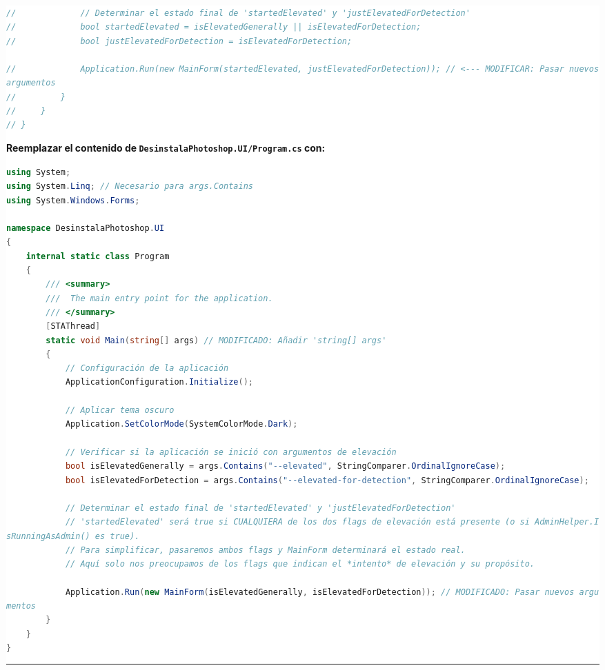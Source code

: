 ```csharp
//             // Determinar el estado final de 'startedElevated' y 'justElevatedForDetection'
//             bool startedElevated = isElevatedGenerally || isElevatedForDetection;
//             bool justElevatedForDetection = isElevatedForDetection;

//             Application.Run(new MainForm(startedElevated, justElevatedForDetection)); // <--- MODIFICAR: Pasar nuevos argumentos
//         }
//     }
// }
```
**Reemplazar el contenido de `DesinstalaPhotoshop.UI/Program.cs` con:**
```csharp
using System;
using System.Linq; // Necesario para args.Contains
using System.Windows.Forms;

namespace DesinstalaPhotoshop.UI
{
    internal static class Program
    {
        /// <summary>
        ///  The main entry point for the application.
        /// </summary>
        [STAThread]
        static void Main(string[] args) // MODIFICADO: Añadir 'string[] args'
        {
            // Configuración de la aplicación
            ApplicationConfiguration.Initialize();

            // Aplicar tema oscuro
            Application.SetColorMode(SystemColorMode.Dark);

            // Verificar si la aplicación se inició con argumentos de elevación
            bool isElevatedGenerally = args.Contains("--elevated", StringComparer.OrdinalIgnoreCase);
            bool isElevatedForDetection = args.Contains("--elevated-for-detection", StringComparer.OrdinalIgnoreCase);
            
            // Determinar el estado final de 'startedElevated' y 'justElevatedForDetection'
            // 'startedElevated' será true si CUALQUIERA de los dos flags de elevación está presente (o si AdminHelper.IsRunningAsAdmin() es true).
            // Para simplificar, pasaremos ambos flags y MainForm determinará el estado real.
            // Aquí solo nos preocupamos de los flags que indican el *intento* de elevación y su propósito.

            Application.Run(new MainForm(isElevatedGenerally, isElevatedForDetection)); // MODIFICADO: Pasar nuevos argumentos
        }
    }
}
```

---